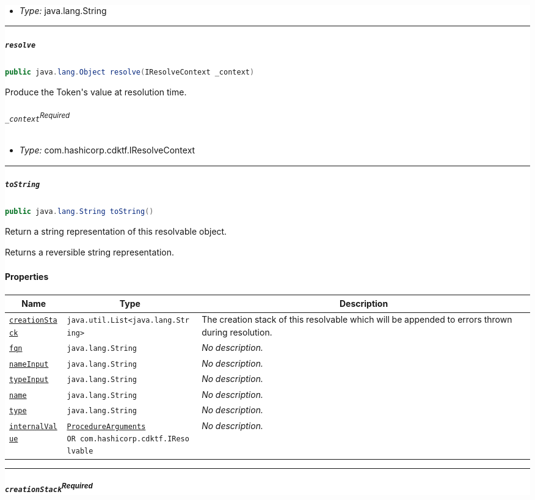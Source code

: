 - *Type:* java.lang.String

---

##### `resolve` <a name="resolve" id="@cdktf/provider-snowflake.procedure.ProcedureArgumentsOutputReference.resolve"></a>

```java
public java.lang.Object resolve(IResolveContext _context)
```

Produce the Token's value at resolution time.

###### `_context`<sup>Required</sup> <a name="_context" id="@cdktf/provider-snowflake.procedure.ProcedureArgumentsOutputReference.resolve.parameter._context"></a>

- *Type:* com.hashicorp.cdktf.IResolveContext

---

##### `toString` <a name="toString" id="@cdktf/provider-snowflake.procedure.ProcedureArgumentsOutputReference.toString"></a>

```java
public java.lang.String toString()
```

Return a string representation of this resolvable object.

Returns a reversible string representation.


#### Properties <a name="Properties" id="Properties"></a>

| **Name** | **Type** | **Description** |
| --- | --- | --- |
| <code><a href="#@cdktf/provider-snowflake.procedure.ProcedureArgumentsOutputReference.property.creationStack">creationStack</a></code> | <code>java.util.List<java.lang.String></code> | The creation stack of this resolvable which will be appended to errors thrown during resolution. |
| <code><a href="#@cdktf/provider-snowflake.procedure.ProcedureArgumentsOutputReference.property.fqn">fqn</a></code> | <code>java.lang.String</code> | *No description.* |
| <code><a href="#@cdktf/provider-snowflake.procedure.ProcedureArgumentsOutputReference.property.nameInput">nameInput</a></code> | <code>java.lang.String</code> | *No description.* |
| <code><a href="#@cdktf/provider-snowflake.procedure.ProcedureArgumentsOutputReference.property.typeInput">typeInput</a></code> | <code>java.lang.String</code> | *No description.* |
| <code><a href="#@cdktf/provider-snowflake.procedure.ProcedureArgumentsOutputReference.property.name">name</a></code> | <code>java.lang.String</code> | *No description.* |
| <code><a href="#@cdktf/provider-snowflake.procedure.ProcedureArgumentsOutputReference.property.type">type</a></code> | <code>java.lang.String</code> | *No description.* |
| <code><a href="#@cdktf/provider-snowflake.procedure.ProcedureArgumentsOutputReference.property.internalValue">internalValue</a></code> | <code><a href="#@cdktf/provider-snowflake.procedure.ProcedureArguments">ProcedureArguments</a> OR com.hashicorp.cdktf.IResolvable</code> | *No description.* |

---

##### `creationStack`<sup>Required</sup> <a name="creationStack" id="@cdktf/provider-snowflake.procedure.ProcedureArgumentsOutputReference.property.creationStack"></a>
